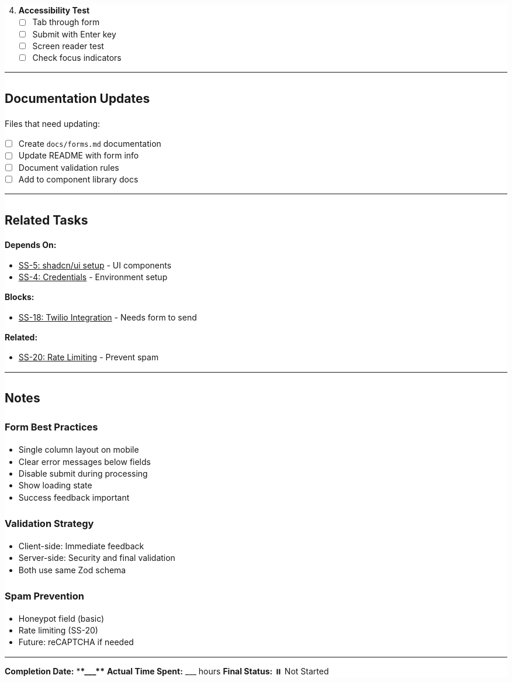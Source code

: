 4. **Accessibility Test**
   - [ ] Tab through form
   - [ ] Submit with Enter key
   - [ ] Screen reader test
   - [ ] Check focus indicators

---

## Documentation Updates

Files that need updating:

- [ ] Create `docs/forms.md` documentation
- [ ] Update README with form info
- [ ] Document validation rules
- [ ] Add to component library docs

---

## Related Tasks

**Depends On:**

- [SS-5: shadcn/ui setup](./ss-5-shadcn-setup.md) - UI components
- [SS-4: Credentials](./ss-4-credentials-setup.md) - Environment setup

**Blocks:**

- [SS-18: Twilio Integration](./ss-18-twilio-integration.md) - Needs form to send

**Related:**

- [SS-20: Rate Limiting](./ss-20-rate-limiting.md) - Prevent spam

---

## Notes

### Form Best Practices

- Single column layout on mobile
- Clear error messages below fields
- Disable submit during processing
- Show loading state
- Success feedback important

### Validation Strategy

- Client-side: Immediate feedback
- Server-side: Security and final validation
- Both use same Zod schema

### Spam Prevention

- Honeypot field (basic)
- Rate limiting (SS-20)
- Future: reCAPTCHA if needed

---

**Completion Date:** \***\*\_\_\_\*\***
**Actual Time Spent:** \_\_\_ hours
**Final Status:** ⏸️ Not Started

